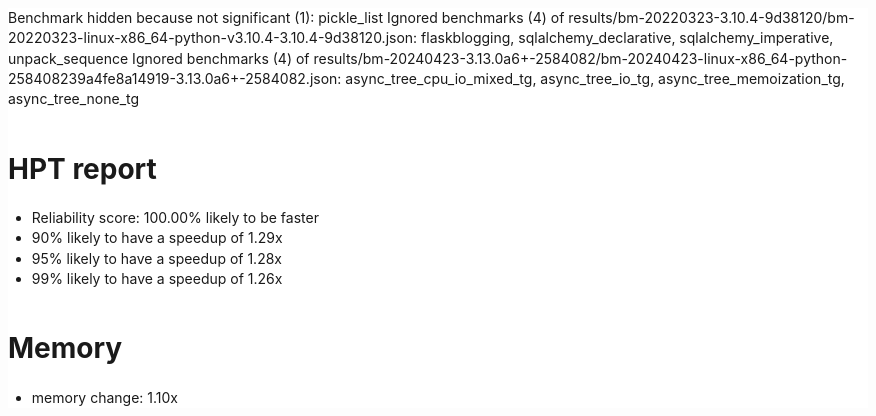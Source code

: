 Benchmark hidden because not significant (1): pickle_list
Ignored benchmarks (4) of results/bm-20220323-3.10.4-9d38120/bm-20220323-linux-x86_64-python-v3.10.4-3.10.4-9d38120.json: flaskblogging, sqlalchemy_declarative, sqlalchemy_imperative, unpack_sequence
Ignored benchmarks (4) of results/bm-20240423-3.13.0a6+-2584082/bm-20240423-linux-x86_64-python-258408239a4fe8a14919-3.13.0a6+-2584082.json: async_tree_cpu_io_mixed_tg, async_tree_io_tg, async_tree_memoization_tg, async_tree_none_tg

# HPT report

- Reliability score: 100.00% likely to be faster
- 90% likely to have a speedup of 1.29x
- 95% likely to have a speedup of 1.28x
- 99% likely to have a speedup of 1.26x

# Memory
- memory change: 1.10x